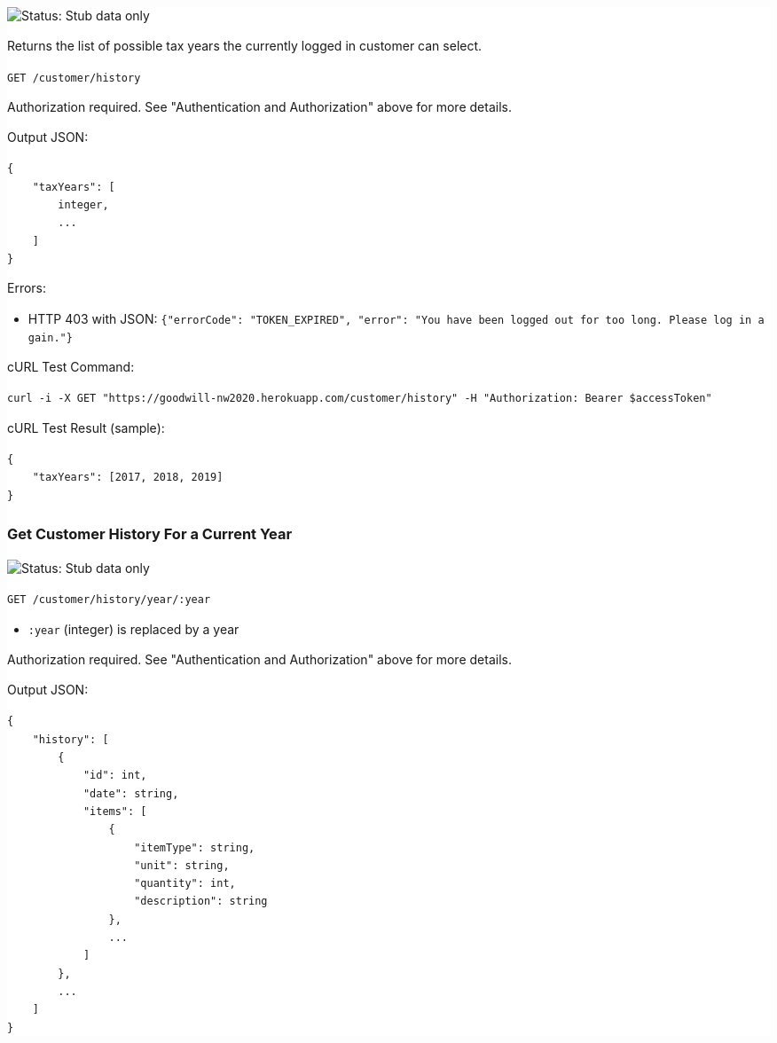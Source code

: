 ![Status: Stub data only](https://img.shields.io/badge/status-stub%20data%20only-yellow)

Returns the list of possible tax years the currently logged in customer can
select.

    GET /customer/history

Authorization required. See "Authentication and Authorization" above for more
details.

Output JSON:

    {
        "taxYears": [
            integer,
            ...
        ]
    }

Errors:

- HTTP 403 with JSON: `{"errorCode": "TOKEN_EXPIRED", "error": "You have been logged out for too long. Please log in again."}`

cURL Test Command:

    curl -i -X GET "https://goodwill-nw2020.herokuapp.com/customer/history" -H "Authorization: Bearer $accessToken"

cURL Test Result (sample):

    {
        "taxYears": [2017, 2018, 2019]
    }

### Get Customer History For a Current Year

![Status: Stub data only](https://img.shields.io/badge/status-stub%20data%20only-yellow)

    GET /customer/history/year/:year

- `:year` (integer) is replaced by a year

Authorization required. See "Authentication and Authorization" above for more
details.

Output JSON:

    {
        "history": [
            {
                "id": int,
                "date": string,
                "items": [
                    {
                        "itemType": string,
                        "unit": string,
                        "quantity": int,
                        "description": string
                    },
                    ...
                ]
            },
            ...
        ]
    }


[Authorization header]: https://developer.mozilla.org/en-US/docs/Web/HTTP/Headers/Authorization
[Bearer tokens]: https://oauth.net/2/bearer-tokens/
